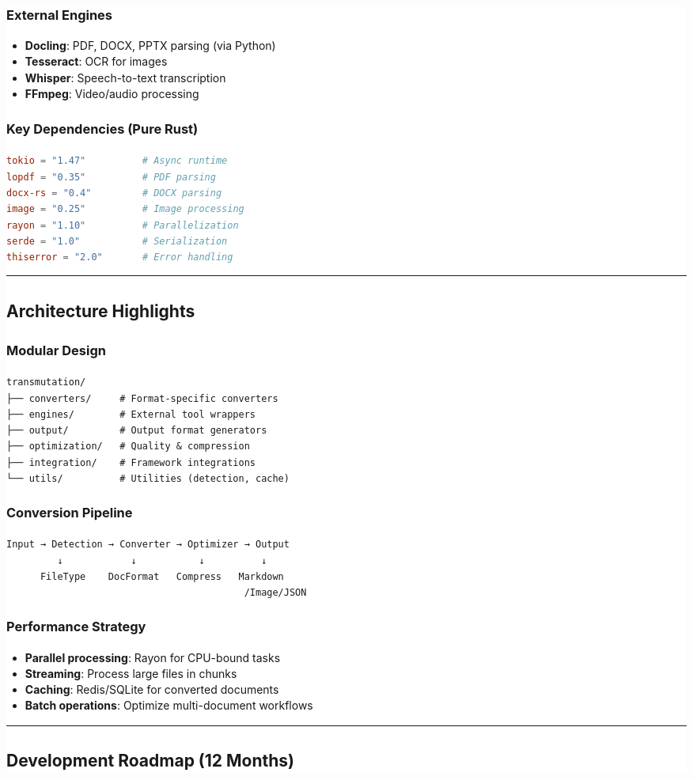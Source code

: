 ### External Engines
- **Docling**: PDF, DOCX, PPTX parsing (via Python)
- **Tesseract**: OCR for images
- **Whisper**: Speech-to-text transcription
- **FFmpeg**: Video/audio processing

### Key Dependencies (Pure Rust)
```toml
tokio = "1.47"          # Async runtime
lopdf = "0.35"          # PDF parsing
docx-rs = "0.4"         # DOCX parsing
image = "0.25"          # Image processing
rayon = "1.10"          # Parallelization
serde = "1.0"           # Serialization
thiserror = "2.0"       # Error handling
```

---

## Architecture Highlights

### Modular Design

```
transmutation/
├── converters/     # Format-specific converters
├── engines/        # External tool wrappers
├── output/         # Output format generators
├── optimization/   # Quality & compression
├── integration/    # Framework integrations
└── utils/          # Utilities (detection, cache)
```

### Conversion Pipeline

```
Input → Detection → Converter → Optimizer → Output
         ↓            ↓           ↓          ↓
      FileType    DocFormat   Compress   Markdown
                                          /Image/JSON
```

### Performance Strategy
- **Parallel processing**: Rayon for CPU-bound tasks
- **Streaming**: Process large files in chunks
- **Caching**: Redis/SQLite for converted documents
- **Batch operations**: Optimize multi-document workflows

---

## Development Roadmap (12 Months)
